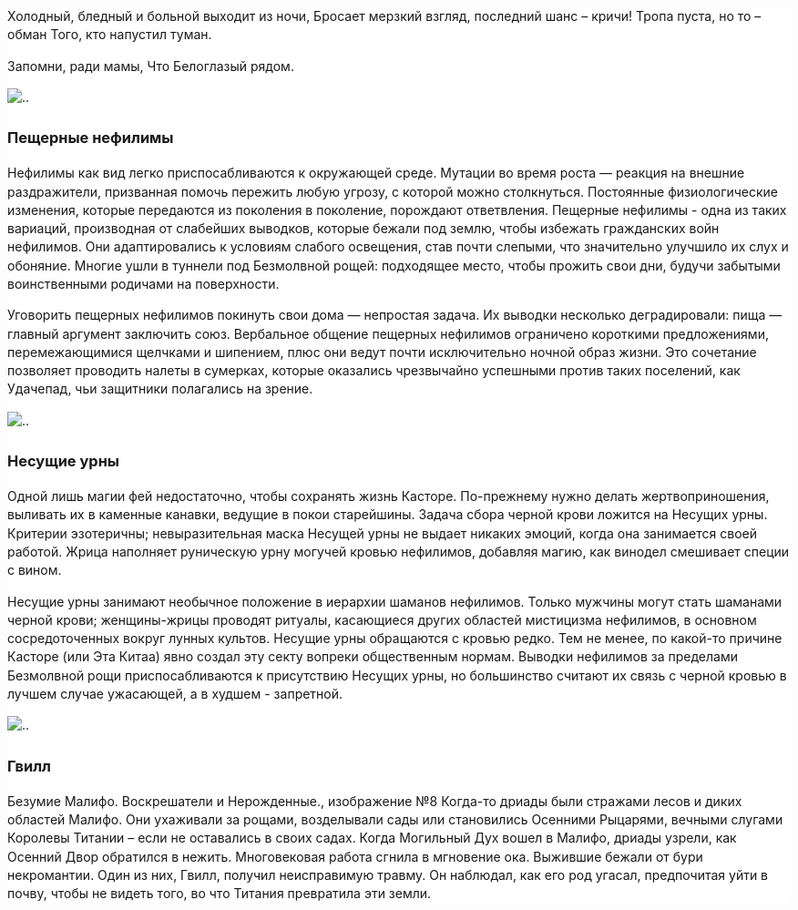Холодный, бледный и больной выходит из ночи,
Бросает мерзкий взгляд, последний шанс – кричи!
Тропа пуста, но то – обман
Того, кто напустил туман.

Запомни, ради мамы,
Что Белоглазый рядом.

![..](/images/posts/post-197_img4.webp)


### Пещерные нефилимы

Нефилимы как вид легко приспосабливаются к окружающей среде. Мутации во время роста — реакция на внешние раздражители, призванная помочь пережить любую угрозу, с которой можно столкнуться. Постоянные физиологические изменения, которые передаются из поколения в поколение, порождают ответвления. Пещерные нефилимы - одна из таких вариаций, производная от слабейших выводков, которые бежали под землю, чтобы избежать гражданских войн нефилимов. Они адаптировались к условиям слабого освещения, став почти слепыми, что значительно улучшило их слух и обоняние. Многие ушли в туннели под Безмолвной рощей: подходящее место, чтобы прожить свои дни, будучи забытыми воинственными родичами на поверхности.

Уговорить пещерных нефилимов покинуть свои дома — непростая задача. Их выводки несколько деградировали: пища — главный аргумент заключить союз. Вербальное общение пещерных нефилимов ограничено короткими предложениями, перемежающимися щелчками и шипением, плюс они ведут почти исключительно ночной образ жизни. Это сочетание позволяет проводить налеты в сумерках, которые оказались чрезвычайно успешными против таких поселений, как Удачепад, чьи защитники полагались на зрение.

![..](/images/posts/post-197_img5.webp)


### Несущие урны

Одной лишь магии фей недостаточно, чтобы сохранять жизнь Касторе. По-прежнему нужно делать жертвоприношения, выливать их в каменные канавки, ведущие в покои старейшины. Задача сбора черной крови ложится на Несущих урны. Критерии эзотеричны; невыразительная маска Несущей урны не выдает никаких эмоций, когда она занимается своей работой. Жрица наполняет руническую урну могучей кровью нефилимов, добавляя магию, как винодел смешивает специи с вином.

Несущие урны занимают необычное положение в иерархии шаманов нефилимов. Только мужчины могут стать шаманами черной крови; женщины-жрицы проводят ритуалы, касающиеся других областей мистицизма нефилимов, в основном сосредоточенных вокруг лунных культов. Несущие урны обращаются с кровью редко. Тем не менее, по какой-то причине Касторе (или Эта Китаа) явно создал эту секту вопреки общественным нормам. Выводки нефилимов за пределами Безмолвной рощи приспосабливаются к присутствию Несущих урны, но большинство считают их связь с черной кровью в лучшем случае ужасающей, а в худшем - запретной.

![..](/images/posts/post-197_img6.webp)


### Гвилл

Безумие Малифо. Воскрешатели и Нерожденные., изображение №8
Когда-то дриады были стражами лесов и диких областей Малифо. Они ухаживали за рощами, возделывали сады или становились Осенними Рыцарями, вечными слугами Королевы Титании – если не оставались в своих садах. Когда Могильный Дух вошел в Малифо, дриады узрели, как Осенний Двор обратился в нежить. Многовековая работа сгнила в мгновение ока. Выжившие бежали от бури некромантии. Один из них, Гвилл, получил неисправимую травму. Он наблюдал, как его род угасал, предпочитая уйти в почву, чтобы не видеть того, во что Титания превратила эти земли.
